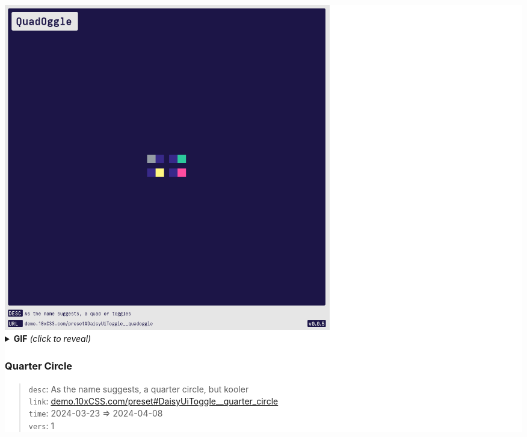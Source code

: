 <img src="./assets/DaisyUiToggle__quadoggle.png" alt="As the name suggests, a quad of toggles" title="QuadOggle" width="540" />
<details><summary> <b>GIF</b> <i>(click to reveal)</i> </summary></details>


### Quarter Circle
> `desc`: As the name suggests, a quarter circle, but kooler <br/>
> `link`: [demo.10xCSS.com/preset#DaisyUiToggle__quarter_circle](https://demo.10xCSS.com/dashboard/presets?cid=DaisyUiToggle&uid=DaisyUiToggle__quarter_circle) <br/>
> `time`: 2024-03-23 ⇒ 2024-04-08 <br/>
> `vers`: 1 <br/>
